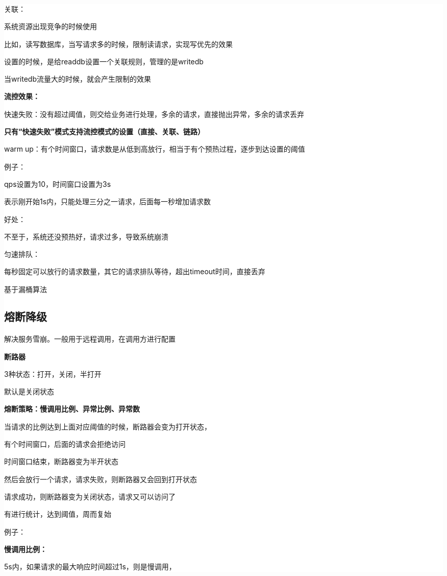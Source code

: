 关联：

系统资源出现竞争的时候使用

比如，读写数据库，当写请求多的时候，限制读请求，实现写优先的效果

设置的时候，是给readdb设置一个关联规则，管理的是writedb

当writedb流量大的时候，就会产生限制的效果

**流控效果：**

快速失败：没有超过阈值，则交给业务进行处理，多余的请求，直接抛出异常，多余的请求丢弃

**只有“快速失败”模式支持流控模式的设置（直接、关联、链路）**

warm up：有个时间窗口，请求数是从低到高放行，相当于有个预热过程，逐步到达设置的阈值

例子：

qps设置为10，时间窗口设置为3s

表示刚开始1s内，只能处理三分之一请求，后面每一秒增加请求数

好处：

不至于，系统还没预热好，请求过多，导致系统崩溃

匀速排队：

每秒固定可以放行的请求数量，其它的请求排队等待，超出timeout时间，直接丢弃

基于漏桶算法

## 熔断降级

解决服务雪崩。一般用于远程调用，在调用方进行配置

**断路器**

3种状态：打开，关闭，半打开

默认是关闭状态

**熔断策略：慢调用比例、异常比例、异常数**

当请求的比例达到上面对应阈值的时候，断路器会变为打开状态，

有个时间窗口，后面的请求会拒绝访问

时间窗口结束，断路器变为半开状态

然后会放行一个请求，请求失败，则断路器又会回到打开状态

请求成功，则断路器变为关闭状态，请求又可以访问了

有进行统计，达到阈值，周而复始

例子：

**慢调用比例：**

5s内，如果请求的最大响应时间超过1s，则是慢调用，
